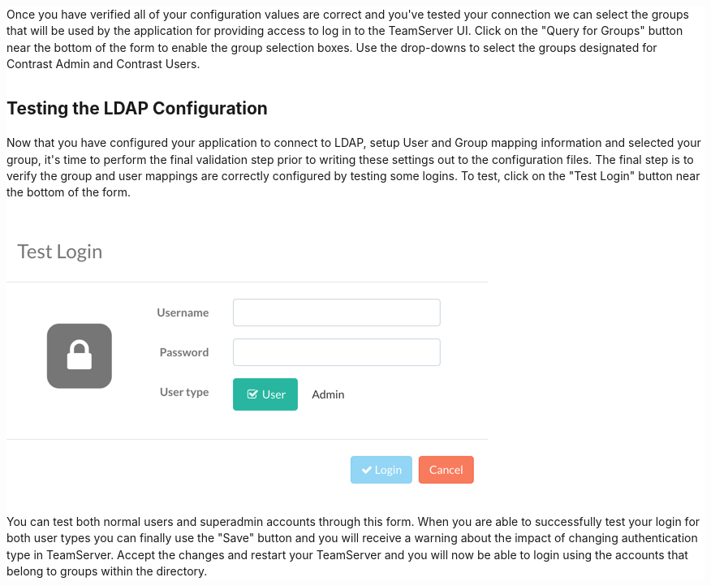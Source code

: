 Once you have verified all of your configuration values are correct and you've tested your connection we can select the groups that will be used by the application for providing access to log in to the TeamServer UI. Click on the "Query for Groups" button near the bottom of the form to enable the group selection boxes. Use the drop-downs to select the groups designated for Contrast Admin and Contrast Users. 

## Testing the LDAP Configuration
Now that you have configured your application to connect to LDAP, setup User and Group mapping information and selected your group, it's time to perform the final validation step prior to writing these settings out to the configuration files. The final step is to verify the group and user mappings are correctly configured by testing some logins. To test, click on the "Test Login" button near the bottom of the form. 

<a href="assets/images/KB4-c10_7.png" rel="lightbox" title="Test Login"><img class="thumbnail" src="assets/images/KB4-c10_7.png"/></a>

You can test both normal users and superadmin accounts through this form. When you are able to successfully test your login for both user types you can finally use the "Save" button and you will receive a warning about the impact of changing authentication type in TeamServer. Accept the changes and restart your TeamServer and you will now be able to login using the accounts that belong to groups within the directory.
